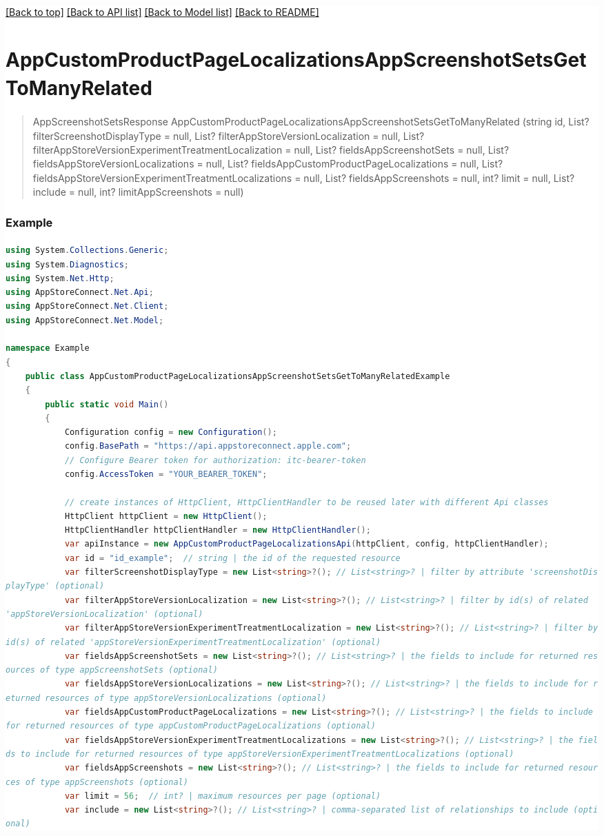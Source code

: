 [[Back to top]](#) [[Back to API list]](../README.md#documentation-for-api-endpoints) [[Back to Model list]](../README.md#documentation-for-models) [[Back to README]](../README.md)

<a id="appcustomproductpagelocalizationsappscreenshotsetsgettomanyrelated"></a>
# **AppCustomProductPageLocalizationsAppScreenshotSetsGetToManyRelated**
> AppScreenshotSetsResponse AppCustomProductPageLocalizationsAppScreenshotSetsGetToManyRelated (string id, List<string>? filterScreenshotDisplayType = null, List<string>? filterAppStoreVersionLocalization = null, List<string>? filterAppStoreVersionExperimentTreatmentLocalization = null, List<string>? fieldsAppScreenshotSets = null, List<string>? fieldsAppStoreVersionLocalizations = null, List<string>? fieldsAppCustomProductPageLocalizations = null, List<string>? fieldsAppStoreVersionExperimentTreatmentLocalizations = null, List<string>? fieldsAppScreenshots = null, int? limit = null, List<string>? include = null, int? limitAppScreenshots = null)



### Example
```csharp
using System.Collections.Generic;
using System.Diagnostics;
using System.Net.Http;
using AppStoreConnect.Net.Api;
using AppStoreConnect.Net.Client;
using AppStoreConnect.Net.Model;

namespace Example
{
    public class AppCustomProductPageLocalizationsAppScreenshotSetsGetToManyRelatedExample
    {
        public static void Main()
        {
            Configuration config = new Configuration();
            config.BasePath = "https://api.appstoreconnect.apple.com";
            // Configure Bearer token for authorization: itc-bearer-token
            config.AccessToken = "YOUR_BEARER_TOKEN";

            // create instances of HttpClient, HttpClientHandler to be reused later with different Api classes
            HttpClient httpClient = new HttpClient();
            HttpClientHandler httpClientHandler = new HttpClientHandler();
            var apiInstance = new AppCustomProductPageLocalizationsApi(httpClient, config, httpClientHandler);
            var id = "id_example";  // string | the id of the requested resource
            var filterScreenshotDisplayType = new List<string>?(); // List<string>? | filter by attribute 'screenshotDisplayType' (optional) 
            var filterAppStoreVersionLocalization = new List<string>?(); // List<string>? | filter by id(s) of related 'appStoreVersionLocalization' (optional) 
            var filterAppStoreVersionExperimentTreatmentLocalization = new List<string>?(); // List<string>? | filter by id(s) of related 'appStoreVersionExperimentTreatmentLocalization' (optional) 
            var fieldsAppScreenshotSets = new List<string>?(); // List<string>? | the fields to include for returned resources of type appScreenshotSets (optional) 
            var fieldsAppStoreVersionLocalizations = new List<string>?(); // List<string>? | the fields to include for returned resources of type appStoreVersionLocalizations (optional) 
            var fieldsAppCustomProductPageLocalizations = new List<string>?(); // List<string>? | the fields to include for returned resources of type appCustomProductPageLocalizations (optional) 
            var fieldsAppStoreVersionExperimentTreatmentLocalizations = new List<string>?(); // List<string>? | the fields to include for returned resources of type appStoreVersionExperimentTreatmentLocalizations (optional) 
            var fieldsAppScreenshots = new List<string>?(); // List<string>? | the fields to include for returned resources of type appScreenshots (optional) 
            var limit = 56;  // int? | maximum resources per page (optional) 
            var include = new List<string>?(); // List<string>? | comma-separated list of relationships to include (optional) 
```